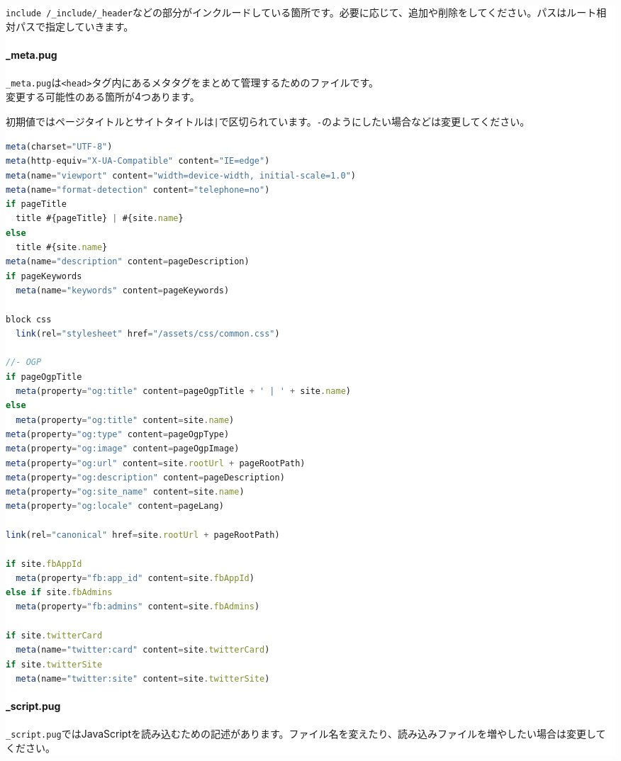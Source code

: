 `include /_include/_header`などの部分がインクルードしている箇所です。必要に応じて、追加や削除をしてください。パスはルート相対パスで指定していきます。

#### _meta.pug
`_meta.pug`は`<head>`タグ内にあるメタタグをまとめて管理するためのファイルです。  
変更する可能性のある箇所が4つあります。

初期値ではページタイトルとサイトタイトルは` | `で区切られています。` - `のようにしたい場合などは変更してください。

```js
meta(charset="UTF-8")
meta(http-equiv="X-UA-Compatible" content="IE=edge")
meta(name="viewport" content="width=device-width, initial-scale=1.0")
meta(name="format-detection" content="telephone=no")
if pageTitle
  title #{pageTitle} | #{site.name}
else
  title #{site.name}
meta(name="description" content=pageDescription)
if pageKeywords
  meta(name="keywords" content=pageKeywords)

block css
  link(rel="stylesheet" href="/assets/css/common.css")

//- OGP
if pageOgpTitle
  meta(property="og:title" content=pageOgpTitle + ' | ' + site.name)
else
  meta(property="og:title" content=site.name)
meta(property="og:type" content=pageOgpType)
meta(property="og:image" content=pageOgpImage)
meta(property="og:url" content=site.rootUrl + pageRootPath)
meta(property="og:description" content=pageDescription)
meta(property="og:site_name" content=site.name)
meta(property="og:locale" content=pageLang)

link(rel="canonical" href=site.rootUrl + pageRootPath)

if site.fbAppId
  meta(property="fb:app_id" content=site.fbAppId)
else if site.fbAdmins
  meta(property="fb:admins" content=site.fbAdmins)

if site.twitterCard
  meta(name="twitter:card" content=site.twitterCard)
if site.twitterSite
  meta(name="twitter:site" content=site.twitterSite)
```


#### _script.pug
`_script.pug`ではJavaScriptを読み込むための記述があります。ファイル名を変えたり、読み込みファイルを増やしたい場合は変更してください。
